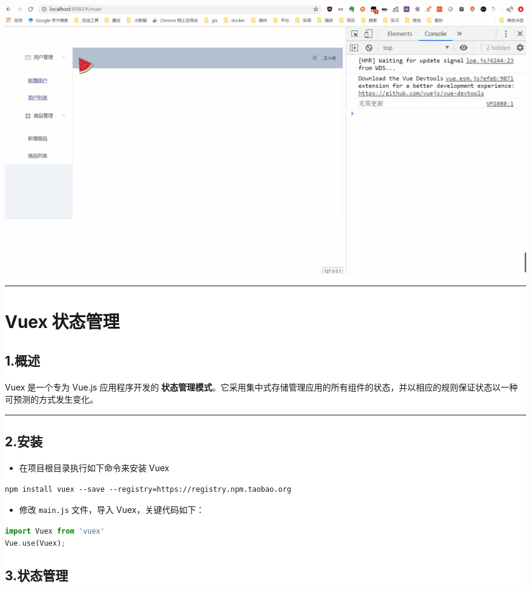 ![](picture/路由钩子.gif)

---

# Vuex 状态管理

## 1.概述

Vuex 是一个专为 Vue.js 应用程序开发的 **状态管理模式**。它采用集中式存储管理应用的所有组件的状态，并以相应的规则保证状态以一种可预测的方式发生变化。

---

## 2.安装

- 在项目根目录执行如下命令来安装 Vuex

```shell
npm install vuex --save --registry=https://registry.npm.taobao.org
```

- 修改 `main.js` 文件，导入 Vuex，关键代码如下：

```js
import Vuex from 'vuex'
Vue.use(Vuex);
```

## 3.状态管理
